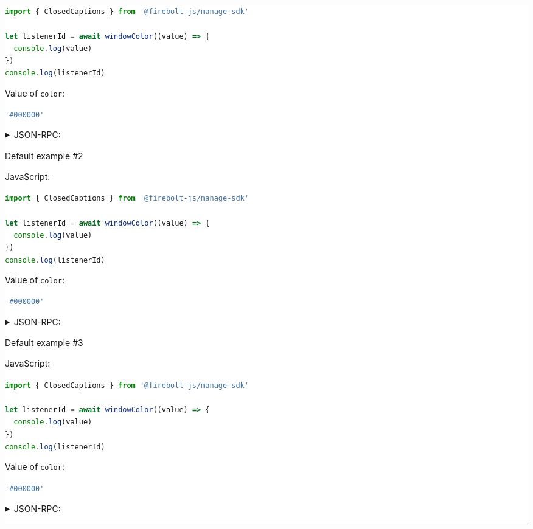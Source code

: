 ```javascript
import { ClosedCaptions } from '@firebolt-js/manage-sdk'

let listenerId = await windowColor((value) => {
  console.log(value)
})
console.log(listenerId)
```

Value of `color`:

```javascript
'#000000'
```

<details markdown="1" ><summary>JSON-RPC:</summary></details>

Default example #2

JavaScript:

```javascript
import { ClosedCaptions } from '@firebolt-js/manage-sdk'

let listenerId = await windowColor((value) => {
  console.log(value)
})
console.log(listenerId)
```

Value of `color`:

```javascript
'#000000'
```

<details markdown="1" ><summary>JSON-RPC:</summary></details>

Default example #3

JavaScript:

```javascript
import { ClosedCaptions } from '@firebolt-js/manage-sdk'

let listenerId = await windowColor((value) => {
  console.log(value)
})
console.log(listenerId)
```

Value of `color`:

```javascript
'#000000'
```

<details markdown="1" ><summary>JSON-RPC:</summary></details>

---
